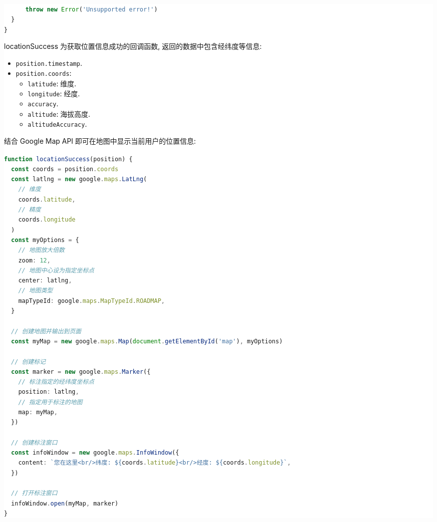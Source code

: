```ts
      throw new Error('Unsupported error!')
  }
}
```

locationSuccess 为获取位置信息成功的回调函数,
返回的数据中包含经纬度等信息:

- `position.timestamp`.
- `position.coords`:
  - `latitude`: 维度.
  - `longitude`: 经度.
  - `accuracy`.
  - `altitude`: 海拔高度.
  - `altitudeAccuracy`.

结合 Google Map API 即可在地图中显示当前用户的位置信息:

```ts
function locationSuccess(position) {
  const coords = position.coords
  const latlng = new google.maps.LatLng(
    // 维度
    coords.latitude,
    // 精度
    coords.longitude
  )
  const myOptions = {
    // 地图放大倍数
    zoom: 12,
    // 地图中心设为指定坐标点
    center: latlng,
    // 地图类型
    mapTypeId: google.maps.MapTypeId.ROADMAP,
  }

  // 创建地图并输出到页面
  const myMap = new google.maps.Map(document.getElementById('map'), myOptions)

  // 创建标记
  const marker = new google.maps.Marker({
    // 标注指定的经纬度坐标点
    position: latlng,
    // 指定用于标注的地图
    map: myMap,
  })

  // 创建标注窗口
  const infoWindow = new google.maps.InfoWindow({
    content: `您在这里<br/>纬度: ${coords.latitude}<br/>经度: ${coords.longitude}`,
  })

  // 打开标注窗口
  infoWindow.open(myMap, marker)
}
```
